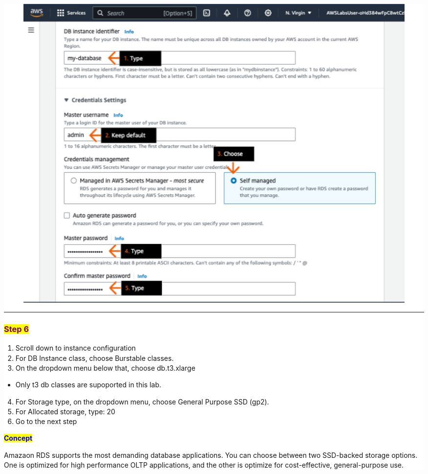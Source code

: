 <figure><img src="../../../.gitbook/assets/image (5) (2).png" alt=""><figcaption></figcaption></figure>

***

### <mark style="color:purple;">**Step 6**</mark>

1. Scroll down to instance configuration
2. For DB Instance class, choose Burstable classes.
3. On the dropdown menu below that, choose db.t3.xlarge

* Only t3 db classes are supoported in this lab.

4. For Storage type, on the dropdown menu, choose General Purpose SSD (gp2).
5. For Allocated storage, type: 20
6. Go to the next step

<mark style="color:blue;">**Concept**</mark>

Amazaon RDS supports the most demanding database applications. You can choose between two SSD-backed storage options. One is optimized for high performance OLTP applications, and the other is optimize for cost-effective, general-purpose use.
